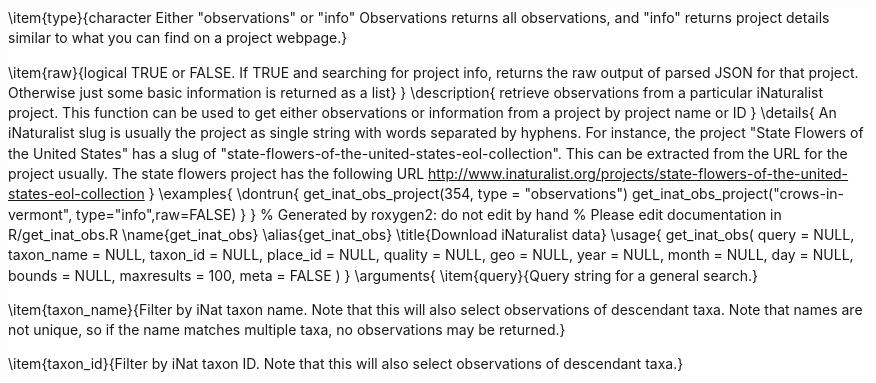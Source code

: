 \item{type}{character Either "observations" or "info"  Observations returns all observations, and "info" returns project details similar to what you can find on a project webpage.}

\item{raw}{logical TRUE or FALSE. If TRUE and searching for project info, returns the raw output of parsed JSON for that project. Otherwise just some basic information is returned as a list}
}
\description{
retrieve observations from a particular iNaturalist project. This function can be used to get either observations or information from a project by project name or ID
}
\details{
An iNaturalist slug is usually the project as single string with words separated by hyphens. For instance, the project "State Flowers of the United States" has a slug of "state-flowers-of-the-united-states-eol-collection".  This can be extracted from the URL for the project usually. The state flowers project has the following URL http://www.inaturalist.org/projects/state-flowers-of-the-united-states-eol-collection
}
\examples{
\dontrun{
 get_inat_obs_project(354, type = "observations")
 get_inat_obs_project("crows-in-vermont", type="info",raw=FALSE)
}
}
% Generated by roxygen2: do not edit by hand
% Please edit documentation in R/get_inat_obs.R
\name{get_inat_obs}
\alias{get_inat_obs}
\title{Download iNaturalist data}
\usage{
get_inat_obs(
  query = NULL,
  taxon_name = NULL,
  taxon_id = NULL,
  place_id = NULL,
  quality = NULL,
  geo = NULL,
  year = NULL,
  month = NULL,
  day = NULL,
  bounds = NULL,
  maxresults = 100,
  meta = FALSE
)
}
\arguments{
\item{query}{Query string for a general search.}

\item{taxon_name}{Filter by iNat taxon name. Note that this will also select observations of
descendant taxa. Note that names are not unique, so if the name matches multiple taxa, no
observations may be returned.}

\item{taxon_id}{Filter by iNat taxon ID. Note that this will also select observations of descendant taxa.}
